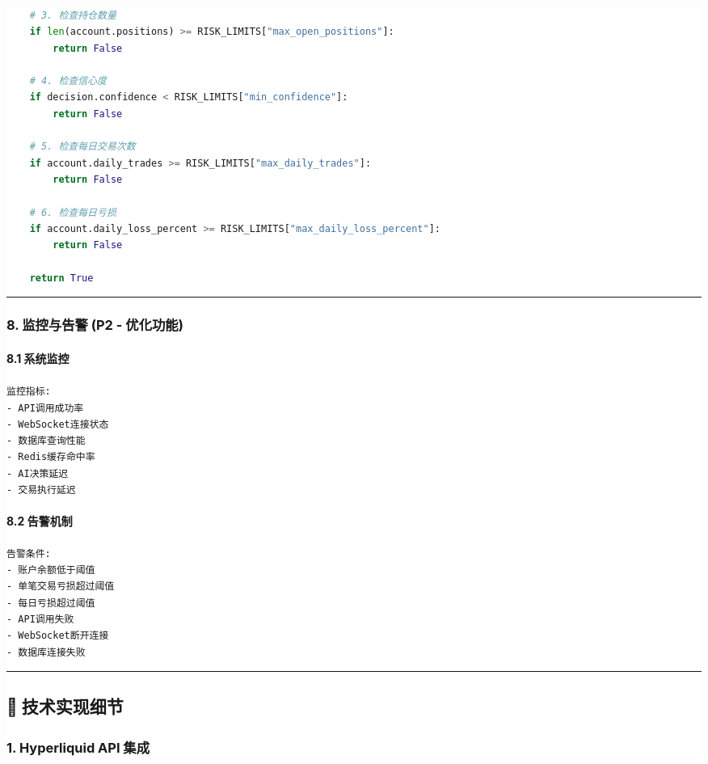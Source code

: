 ```python
    # 3. 检查持仓数量
    if len(account.positions) >= RISK_LIMITS["max_open_positions"]:
        return False
    
    # 4. 检查信心度
    if decision.confidence < RISK_LIMITS["min_confidence"]:
        return False
    
    # 5. 检查每日交易次数
    if account.daily_trades >= RISK_LIMITS["max_daily_trades"]:
        return False
    
    # 6. 检查每日亏损
    if account.daily_loss_percent >= RISK_LIMITS["max_daily_loss_percent"]:
        return False
    
    return True
```

---

### 8. 监控与告警 (P2 - 优化功能)

#### 8.1 系统监控
```
监控指标:
- API调用成功率
- WebSocket连接状态
- 数据库查询性能
- Redis缓存命中率
- AI决策延迟
- 交易执行延迟
```

#### 8.2 告警机制
```
告警条件:
- 账户余额低于阈值
- 单笔交易亏损超过阈值
- 每日亏损超过阈值
- API调用失败
- WebSocket断开连接
- 数据库连接失败
```

---

## 🔧 技术实现细节

### 1. Hyperliquid API 集成
